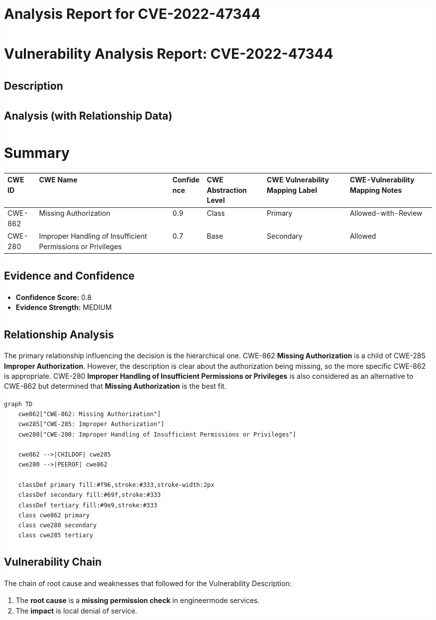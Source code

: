 # Analysis Report for CVE-2022-47344

# Vulnerability Analysis Report: CVE-2022-47344

## Description



## Analysis (with Relationship Data)

# Summary
| CWE ID  | CWE Name                                                      | Confidence | CWE Abstraction Level | CWE Vulnerability Mapping Label | CWE-Vulnerability Mapping Notes |
| :-------- | :------------------------------------------------------------ | :--------- | :---------------------- | :------------------------------ | :------------------------------ |
| CWE-862 | Missing Authorization                                          | 0.9        | Class                   | Primary                         | Allowed-with-Review             |
| CWE-280 | Improper Handling of Insufficient Permissions or Privileges | 0.7        | Base                    | Secondary                       | Allowed                         |

## Evidence and Confidence

*   **Confidence Score:** 0.8
*   **Evidence Strength:** MEDIUM

## Relationship Analysis
The primary relationship influencing the decision is the hierarchical one. CWE-862 **Missing Authorization** is a child of CWE-285 **Improper Authorization**. However, the description is clear about the authorization being missing, so the more specific CWE-862 is appropriate. CWE-280 **Improper Handling of Insufficient Permissions or Privileges** is also considered as an alternative to CWE-862 but determined that **Missing Authorization** is the best fit.

```mermaid
graph TD
    cwe862["CWE-862: Missing Authorization"]
    cwe285["CWE-285: Improper Authorization"]
    cwe280["CWE-280: Improper Handling of Insufficient Permissions or Privileges"]

    cwe862 -->|CHILDOF| cwe285
    cwe280 -->|PEEROF| cwe862

    classDef primary fill:#f96,stroke:#333,stroke-width:2px
    classDef secondary fill:#69f,stroke:#333
    classDef tertiary fill:#9e9,stroke:#333
    class cwe862 primary
    class cwe280 secondary
    class cwe285 tertiary
```

## Vulnerability Chain
The chain of root cause and weaknesses that followed for the Vulnerability Description:
1.  The **root cause** is a **missing permission check** in engineermode services.
2.  The **impact** is local denial of service.
